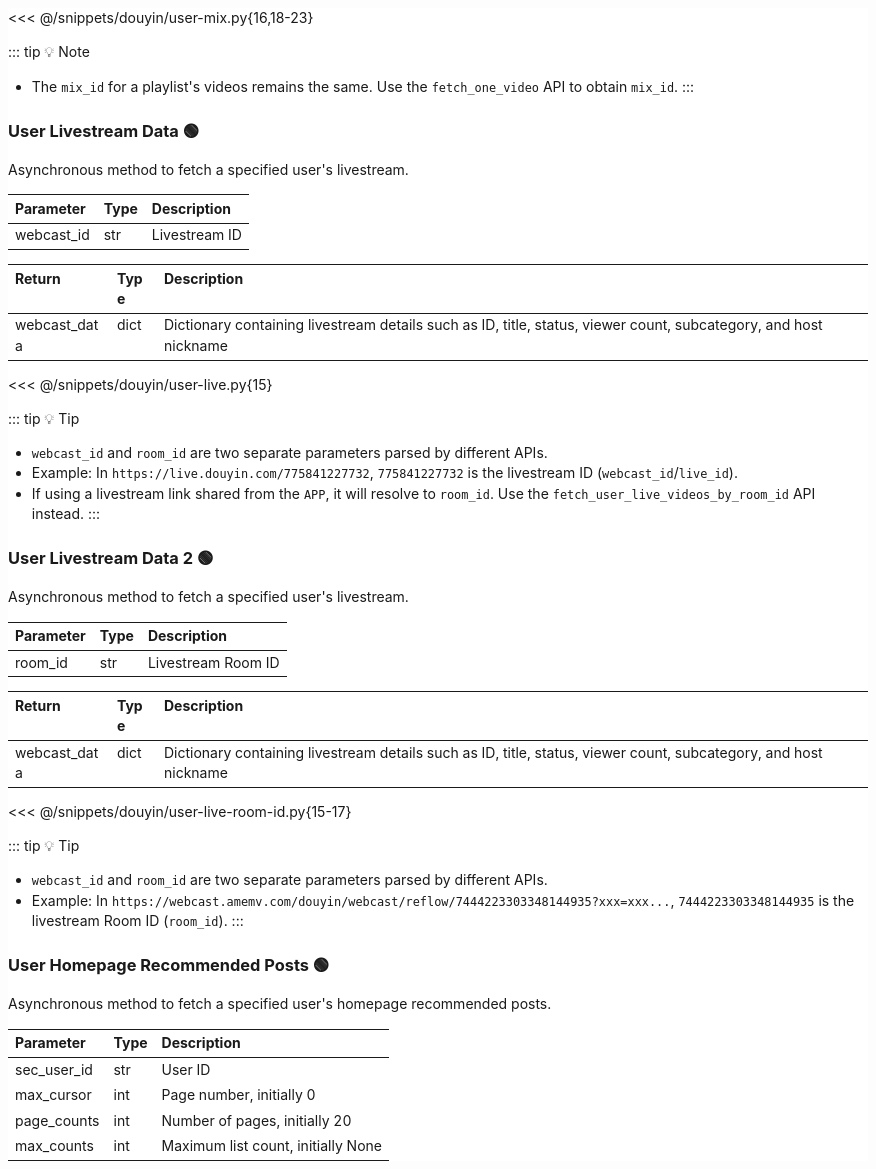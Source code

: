 <<< @/snippets/douyin/user-mix.py{16,18-23}

::: tip :bulb: Note
- The `mix_id` for a playlist's videos remains the same. Use the `fetch_one_video` API to obtain `mix_id`.
:::

### User Livestream Data 🟢

Asynchronous method to fetch a specified user's livestream.

| Parameter  | Type | Description |
| :-------- | :-- | :---------- |
| webcast_id | str | Livestream ID |

| Return  | Type | Description |
| :------ | :-- | :---------- |
| webcast_data | dict | Dictionary containing livestream details such as ID, title, status, viewer count, subcategory, and host nickname |

<<< @/snippets/douyin/user-live.py{15}

::: tip :bulb: Tip
- `webcast_id` and `room_id` are two separate parameters parsed by different APIs.
- Example: In `https://live.douyin.com/775841227732`, `775841227732` is the livestream ID (`webcast_id`/`live_id`).
- If using a livestream link shared from the `APP`, it will resolve to `room_id`. Use the `fetch_user_live_videos_by_room_id` API instead.
:::

### User Livestream Data 2 🟢

Asynchronous method to fetch a specified user's livestream.

| Parameter  | Type | Description |
| :-------- | :-- | :---------- |
| room_id | str | Livestream Room ID |

| Return  | Type | Description |
| :------ | :-- | :---------- |
| webcast_data | dict | Dictionary containing livestream details such as ID, title, status, viewer count, subcategory, and host nickname |

<<< @/snippets/douyin/user-live-room-id.py{15-17}

::: tip :bulb: Tip
- `webcast_id` and `room_id` are two separate parameters parsed by different APIs.
- Example: In `https://webcast.amemv.com/douyin/webcast/reflow/7444223303348144935?xxx=xxx...`, `7444223303348144935` is the livestream Room ID (`room_id`).
:::

### User Homepage Recommended Posts 🟢

Asynchronous method to fetch a specified user's homepage recommended posts.

| Parameter  | Type | Description |
| :-------- | :-- | :---------- |
| sec_user_id | str | User ID |
| max_cursor | int | Page number, initially 0 |
| page_counts | int | Number of pages, initially 20 |
| max_counts | int | Maximum list count, initially None |
